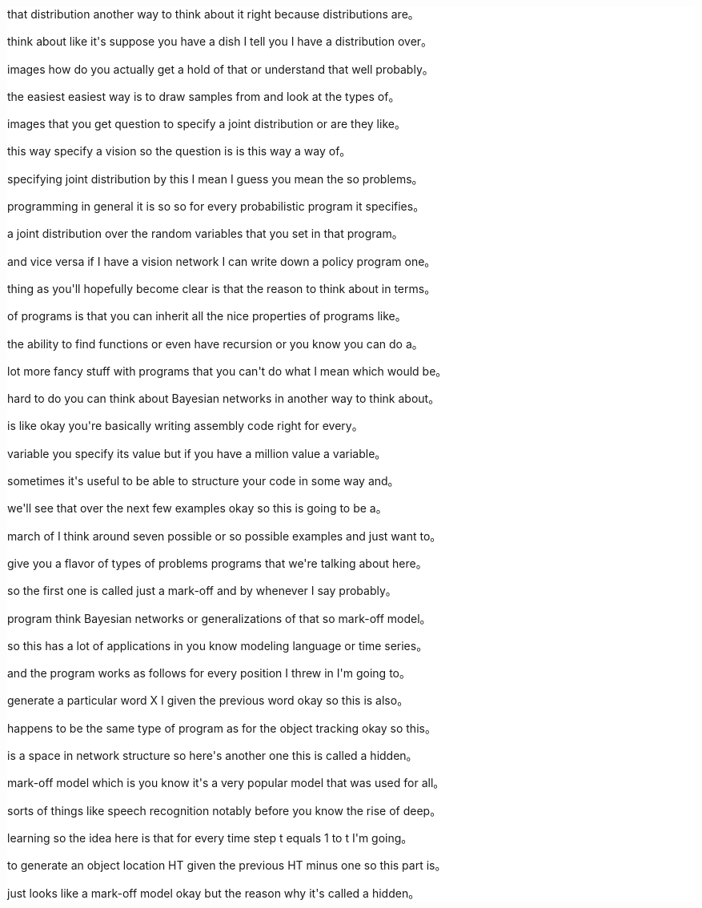  that distribution another way to think about it right because distributions are。

 think about like it's suppose you have a dish I tell you I have a distribution over。

 images how do you actually get a hold of that or understand that well probably。

 the easiest easiest way is to draw samples from and look at the types of。

 images that you get question to specify a joint distribution or are they like。

 this way specify a vision so the question is is this way a way of。

 specifying joint distribution by this I mean I guess you mean the so problems。

 programming in general it is so so for every probabilistic program it specifies。

 a joint distribution over the random variables that you set in that program。

 and vice versa if I have a vision network I can write down a policy program one。

 thing as you'll hopefully become clear is that the reason to think about in terms。

 of programs is that you can inherit all the nice properties of programs like。

 the ability to find functions or even have recursion or you know you can do a。

 lot more fancy stuff with programs that you can't do what I mean which would be。

 hard to do you can think about Bayesian networks in another way to think about。

 is like okay you're basically writing assembly code right for every。

 variable you specify its value but if you have a million value a variable。

 sometimes it's useful to be able to structure your code in some way and。

 we'll see that over the next few examples okay so this is going to be a。

 march of I think around seven possible or so possible examples and just want to。

 give you a flavor of types of problems programs that we're talking about here。

 so the first one is called just a mark-off and by whenever I say probably。

 program think Bayesian networks or generalizations of that so mark-off model。

 so this has a lot of applications in you know modeling language or time series。

 and the program works as follows for every position I threw in I'm going to。

 generate a particular word X I given the previous word okay so this is also。

 happens to be the same type of program as for the object tracking okay so this。

 is a space in network structure so here's another one this is called a hidden。

 mark-off model which is you know it's a very popular model that was used for all。

 sorts of things like speech recognition notably before you know the rise of deep。

 learning so the idea here is that for every time step t equals 1 to t I'm going。

 to generate an object location HT given the previous HT minus one so this part is。

 just looks like a mark-off model okay but the reason why it's called a hidden。
